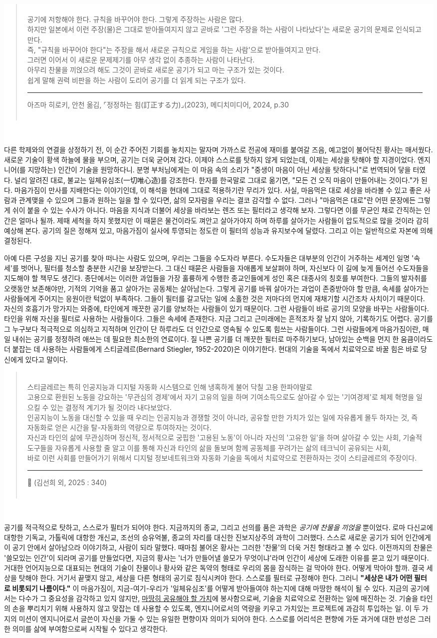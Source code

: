 <blockquote style="padding: 1.5rem; background:transparent">
공기에 저항해야 한다. 규칙을 바꾸어야 한다. 그렇게 주장하는 사람은 많다. <br/>
하지만 일본에서 이런 주장(물)은 그대로 받아들여지지 않고 곧바로 '그런 주장을 하는 사람이 나타났다'는 새로운 공기의 문제로 인식되고 만다. <br/>
즉, "규칙을 바꾸어야 한다"는 주장을 해서 새로운 규칙으로 게임을 하는 사람'으로 받아들여지고 만다. <br/>
그러면 이어서 이 새로운 문제제기를 아무 생각 없이 추종하는 사람이 나타난다. <br/> 아무리 찬물을 끼얹으려 해도 그것이 곧바로 새로운 공기가 되고 마는 구조가 있는 것이다. <br/>
쉽게 말해 권력 비판을 하는 사람이 도리어 공기를 더 읽게 되는 구조가 있다.
<hr/>
아즈마 히로키, 안천 옮김, ⌜정정하는 힘(訂正する力)⌟(2023), 메디치미디어, 2024, p.30
</blockquote>

<br/>

다른 학제와의 연결을 상정하기 전, 이 순간 주어진 기회를 놓치지는 말자며 가까스로 전공에 재미를 붙여갈 즈음, 예고없이 불어닥친 황사는 매서웠다. 새로운 기술이 황색 하늘에 물을 부으며, 공기는 더욱 굳어져 갔다. 이제야 스스로를 탓하지 않게 되었는데, 이제는 세상을 탓해야 할 지경이었다. 엔지니어(를 지망하는) 인간이 기술을 원망하다니. 분명 부처님에게는 이 마음 속의 소리가 "중생이 마음이 아닌 세상을 탓하다니"로 번역되어 닿을 터였다. 널리 알려진 대로, 불교는 일체유심조(一切唯心造)를 강조한다. 한자를 한국말로 그대로 옮기면, "모든 건 오직 마음이 만들어내는 것이다."가 된다. 마음가짐이 만사를 지배한다는 이야기인데, 이 해석을 현대에 그대로 적용하기란 무리가 있다. 사실, 마음먹은 대로 세상을 바라볼 수 있고 좋은 사람과 관계맺을 수 있으며 그들과 원하는 일을 할 수 있다면, 삶의 모자람을 우리는 결코 감각할 수 없다. 그러나 "마음먹은 대로"란 어떤 문장에든 그렇게 쉬이 붙을 수 있는 수사가 아니다. 마음을 지식과 더불어 세상을 바라보는 렌즈 또는 필터라고 생각해 보자. 그렇다면 이를 무균인 채로 간직하는 인간은 얼마나 될까. 제때 세척을 하지 못했지만 이 때묻은 물건이라도 껴안고 살아가야지 하며 하루를 살아가는 사람들이 압도적으로 많을 것이라 감히 예상해 본다. 공기의 질은 정해져 있고, 마음가짐이 실사에 투영되는 정도란 이 필터의 성능과 유지보수에 달렸다. 그리고 이는 일반적으로 자본에 의해 결정된다. 

아예 다른 구성을 지닌 공기를 찾아 떠나는 사람도 있으며, 우리는 그들을 수도자라 부른다. 수도자들은 대부분의 인간이 거주하는 세계인 일명 '속세'를 벗어나, 필터를 청소할 충분한 시간을 보장받는다. 그 대신 때묻은 사람들을 자애롭게 보살펴야 하며, 자신보다 이 길에 늦게 들어선 수도자들을 지도해야 할 책무도 생긴다. 종단에서는 이러한 과업들을 가장 훌륭하게 수행한 종교인들에게 성인 혹은 대종사의 칭호를 부여한다. 그들의 발자취를 오랫동안 보존해야만, 기적의 기억을 품고 살아가는 공동체는 살아남는다. 
그렇게 공기를 바꿔 살아가는 과업이 존중받아야 할 만큼, 속세를 살아가는 사람들에게 주어지는 응원이란 턱없이 부족하다. 그들이 필터를 갈고닦는 일에 소홀한 것은 저마다의 먼지에 재채기할 시간조차 사치이기 때문이다. 자신의 호흡기가 망가지는 와중에, 타인에게 깨끗한 공기를 양보하는 사람들이 있기 때문이다. 그런 사람들이 바로 공기의 모양을 바꾸는 사람들이다. 타인을 위해 자신을 필터로 사용하는 사람들이다. 그들은 속세에 존재한다. 지금 그리고 근미래에는 흔적조차 잘 남지 않아, 기록하기도 어렵다. 공기를 그 누구보다 적극적으로 의심하고 지적하며 인간이 단 하루라도 더 인간으로 영속될 수 있도록 힘쓰는 사람들이다. 그런 사람들에게 마음가짐이란, 매일 내쉬는 공기를 정정하려 애쓰는 데 필요한 최소한의 연료이다. 질 나쁜 공기를 더 깨끗한 필터로 마주하기보다, 남아있는 순백을 먼지 한 움큼이라도 더 붙잡는 데 사용하는 사람들에게 스티글레르(Bernard Stiegler, 1952-2020)은 이야기한다. 현대의 기술을 독에서 치료약으로 바꿀 힘은 바로 당신에게 있다고 말이다.

<blockquote style="padding: 1.5rem; background:transparent"> 
    스티글레르는 특히 인공지능과 디지털 자동화 시스템으로 인해 냉혹하게 불어 닥칠 고용 한파야말로 <br/> 고용으로 환원된 노동을 강요하는 '무관심의 경제'에서 자기 고유의 일을 하며 기여소득으로도 살아갈 수 있는 '기여경제'로 체제 혁명을 일으킬 수 있는 결정적 계기가 될 것이라 내다보았다. <br/> 인공지능이 노동을 대신할 수 있을 때 우리는 인공지능과 경쟁할 것이 아니라, 공유할 만한 가치가 있는 일에 자유롭게 몰두 하자는 것, 즉 자동화로 얻은 시간을 탈-자동화의 역량으로 투여하자는 것이다. <br/>자신과 타인의 삶에 무관심하며 정신적, 정서적으로 궁핍한 '고용된 노동'이 아니라 자신의 '고유한 일'을 하며 살아갈 수 있는 사회, 기술적 도구들을 자유롭게 사용할 줄 알고 이를 통해 자신과 타인의 삶을 돌보며 함께 공동체를 꾸려가는 삶의 테크닉이 공유되는 사회, <br/> 바로 이런 사회를 만들어가기 위해서 디지털 정보네트워크와 자동화 기술을 독에서 치료약으로 전환하자는 것이 스티글레르의 주장이다.
<hr/>
    🚩 (김선희 외, 2025 : 340)
</blockquote>

<br/>

공기를 적극적으로 탓하고, 스스로가 필터가 되어야 한다. 지금까지의 종교, 그리고 선의를 품은 과학은 <i>공기에 찬물을 끼얹을</i> 뿐이었다. 로마 다신교에 대항한 기독교, 가톨릭에 대항한 개신교, 조선의 승유억불, 종교의 자리를 대신한 진보지상주의 과학이 그러했다. 스스로 새로운 공기가 되어 인간에게 이 공기 안에서 살아남으라 이야기하고, 사람이 되라 말했다. 때마침 불어온 황사는 그러한 '찬물'의 더욱 거친 형태라고 볼 수 있다. 이전까지의 찬물은 '쓸모있는 인간'이 되라며 공기를 만들었다면, 지금의 황사는 '너가 만들어낼 쓸모가 무엇이냐'라며 인간이 세상에 도래한 이유를 묻고 있기 때문이다. 거대한 언어지능으로 대표되는 현대의 기술이 찬물이나 황사와 같은 독약의 형태로 우리의 몸을 잠식하는 걸 막아야 한다. 어떻게 막아야 할까. 결국 세상을 탓해야 한다. 거기서 끝맺지 않고, 세상을 다른 형태의 공기로 침식시켜야 한다. 스스로를 필터로 규정해야 한다. 그러니 **"세상은 내가 어떤 필터로 비롯되기 나름이다."** 이 마음가짐이, 지금-여기-우리가 '일체유심조'를 어떻게 받아들여야 하는지에 대해 마땅한 해석이 될 수 있다. 지금의 공기에서는 다수가 그 중요성을 감각하고 있지 않지만, <u>마땅히 공유해야 할 가치</u>에 봉사함으로써, 기술을 치료약으로 전환하는 일에 매진하는 것. 기술을 타인의 손을 뿌리치기 위해 사용하지 않고 맞잡는 데 사용할 수 있도록, 엔지니어로서의 역량을 키우고 가치있는 프로젝트에 과감히 투입하는 일. 이 두 가지의 미션이 엔지니어로서 글쓴이 자신을 가둘 수 있는 유일한 편향이자 의미가 되어야 한다. 스스로를 어리석은 편향에 가둔 과거에 대한 반성은 그러한 의미를 삶에 부여함으로써 시작될 수 있다고 생각한다. 
